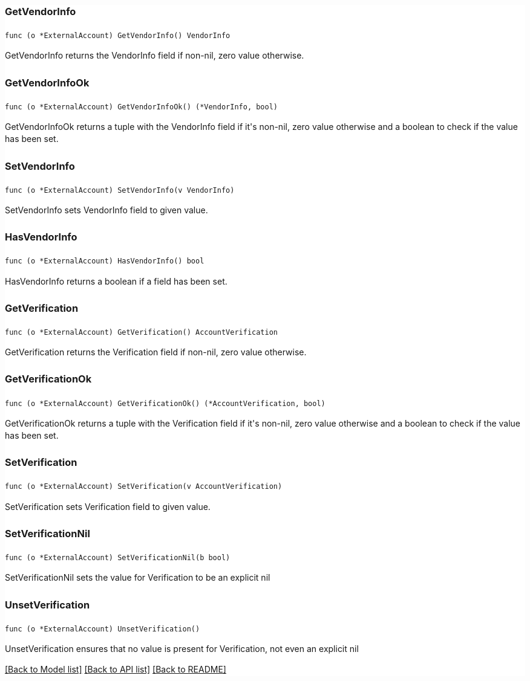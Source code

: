 ### GetVendorInfo

`func (o *ExternalAccount) GetVendorInfo() VendorInfo`

GetVendorInfo returns the VendorInfo field if non-nil, zero value otherwise.

### GetVendorInfoOk

`func (o *ExternalAccount) GetVendorInfoOk() (*VendorInfo, bool)`

GetVendorInfoOk returns a tuple with the VendorInfo field if it's non-nil, zero value otherwise
and a boolean to check if the value has been set.

### SetVendorInfo

`func (o *ExternalAccount) SetVendorInfo(v VendorInfo)`

SetVendorInfo sets VendorInfo field to given value.

### HasVendorInfo

`func (o *ExternalAccount) HasVendorInfo() bool`

HasVendorInfo returns a boolean if a field has been set.

### GetVerification

`func (o *ExternalAccount) GetVerification() AccountVerification`

GetVerification returns the Verification field if non-nil, zero value otherwise.

### GetVerificationOk

`func (o *ExternalAccount) GetVerificationOk() (*AccountVerification, bool)`

GetVerificationOk returns a tuple with the Verification field if it's non-nil, zero value otherwise
and a boolean to check if the value has been set.

### SetVerification

`func (o *ExternalAccount) SetVerification(v AccountVerification)`

SetVerification sets Verification field to given value.


### SetVerificationNil

`func (o *ExternalAccount) SetVerificationNil(b bool)`

 SetVerificationNil sets the value for Verification to be an explicit nil

### UnsetVerification
`func (o *ExternalAccount) UnsetVerification()`

UnsetVerification ensures that no value is present for Verification, not even an explicit nil

[[Back to Model list]](../README.md#documentation-for-models) [[Back to API list]](../README.md#documentation-for-api-endpoints) [[Back to README]](../README.md)


